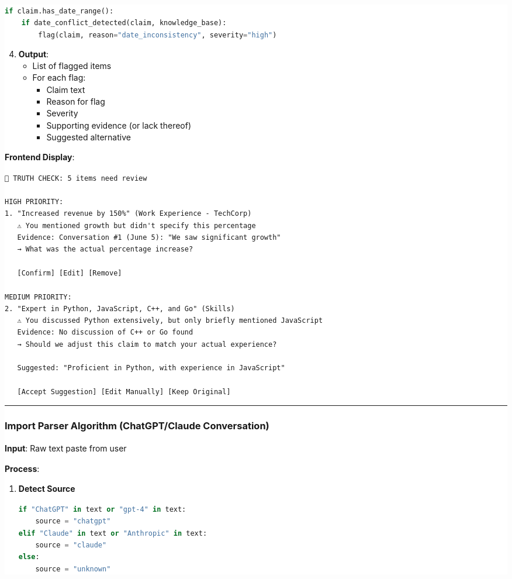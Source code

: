    ```python
   if claim.has_date_range():
       if date_conflict_detected(claim, knowledge_base):
           flag(claim, reason="date_inconsistency", severity="high")
   ```

4. **Output**:
   - List of flagged items
   - For each flag:
     - Claim text
     - Reason for flag
     - Severity
     - Supporting evidence (or lack thereof)
     - Suggested alternative

**Frontend Display**:
```
🚦 TRUTH CHECK: 5 items need review

HIGH PRIORITY:
1. "Increased revenue by 150%" (Work Experience - TechCorp)
   ⚠️ You mentioned growth but didn't specify this percentage
   Evidence: Conversation #1 (June 5): "We saw significant growth"
   → What was the actual percentage increase?

   [Confirm] [Edit] [Remove]

MEDIUM PRIORITY:
2. "Expert in Python, JavaScript, C++, and Go" (Skills)
   ⚠️ You discussed Python extensively, but only briefly mentioned JavaScript
   Evidence: No discussion of C++ or Go found
   → Should we adjust this claim to match your actual experience?

   Suggested: "Proficient in Python, with experience in JavaScript"

   [Accept Suggestion] [Edit Manually] [Keep Original]
```

---

### Import Parser Algorithm (ChatGPT/Claude Conversation)

**Input**: Raw text paste from user

**Process**:

1. **Detect Source**
   ```python
   if "ChatGPT" in text or "gpt-4" in text:
       source = "chatgpt"
   elif "Claude" in text or "Anthropic" in text:
       source = "claude"
   else:
       source = "unknown"
   ```
